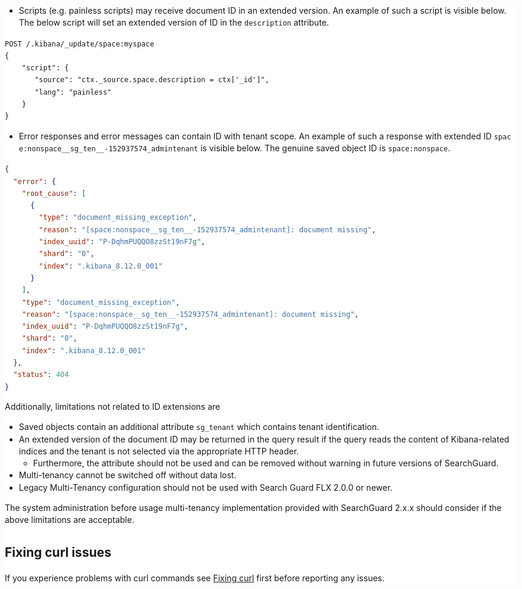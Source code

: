 - Scripts (e.g. painless scripts) may receive document ID in an extended version. An example of such a script is visible below. The below script will set an extended version of ID in the `description` attribute.
```
POST /.kibana/_update/space:myspace
{
    "script": {
       "source": "ctx._source.space.description = ctx['_id']",
       "lang": "painless"
    }
}
```
- Error responses and error messages can contain ID with tenant scope. An example of such a response with extended ID `space:nonspace__sg_ten__-152937574_admintenant` is visible below. The genuine saved object ID is `space:nonspace`.
```json
{
  "error": {
    "root_cause": [
      {
        "type": "document_missing_exception",
        "reason": "[space:nonspace__sg_ten__-152937574_admintenant]: document missing",
        "index_uuid": "P-DqhmPUQQO8zzSt19nF7g",
        "shard": "0",
        "index": ".kibana_8.12.0_001"
      }
    ],
    "type": "document_missing_exception",
    "reason": "[space:nonspace__sg_ten__-152937574_admintenant]: document missing",
    "index_uuid": "P-DqhmPUQQO8zzSt19nF7g",
    "shard": "0",
    "index": ".kibana_8.12.0_001"
  },
  "status": 404
}
```

Additionally, limitations not related to ID extensions are
- Saved objects contain an additional attribute `sg_tenant` which contains tenant identification.
- An extended version of the document ID may be returned in the query result if the query reads the content of Kibana-related indices and the tenant is not selected via the appropriate HTTP header.
  - Furthermore, the attribute should not be used and can be removed without warning in future versions of SearchGuard.
- Multi-tenancy cannot be switched off without data lost.
- Legacy Multi-Tenancy configuration should not be used with Search Guard FLX 2.0.0 or newer.

The system administration before usage multi-tenancy implementation provided with SearchGuard 2.x.x should consider if the above limitations are acceptable.


## Fixing curl issues

If you experience problems with curl commands see [Fixing curl](../_troubleshooting/tls_troubleshooting.md#fixing-curl) first before reporting any issues.